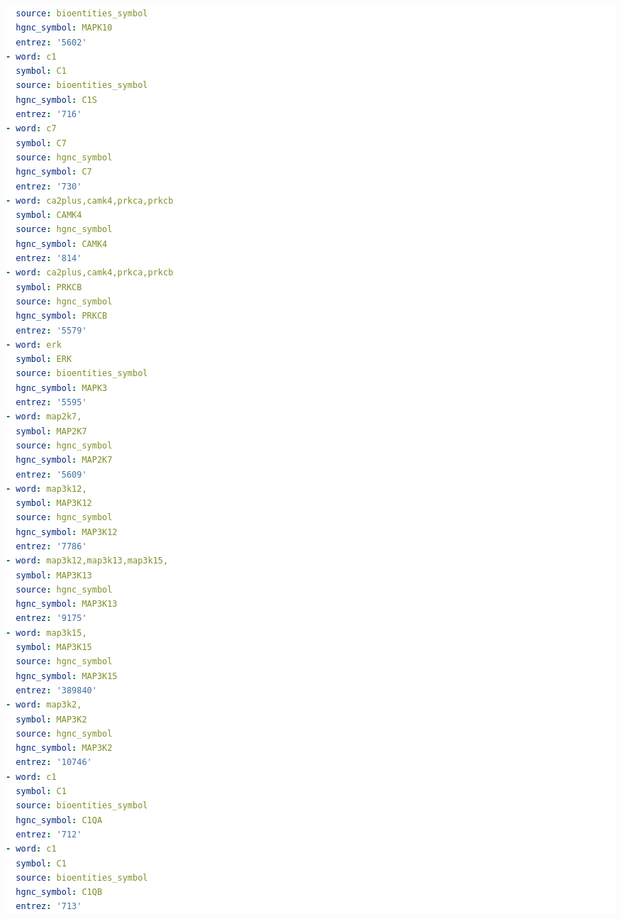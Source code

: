 ```yaml
  source: bioentities_symbol
  hgnc_symbol: MAPK10
  entrez: '5602'
- word: c1
  symbol: C1
  source: bioentities_symbol
  hgnc_symbol: C1S
  entrez: '716'
- word: c7
  symbol: C7
  source: hgnc_symbol
  hgnc_symbol: C7
  entrez: '730'
- word: ca2plus,camk4,prkca,prkcb
  symbol: CAMK4
  source: hgnc_symbol
  hgnc_symbol: CAMK4
  entrez: '814'
- word: ca2plus,camk4,prkca,prkcb
  symbol: PRKCB
  source: hgnc_symbol
  hgnc_symbol: PRKCB
  entrez: '5579'
- word: erk
  symbol: ERK
  source: bioentities_symbol
  hgnc_symbol: MAPK3
  entrez: '5595'
- word: map2k7,
  symbol: MAP2K7
  source: hgnc_symbol
  hgnc_symbol: MAP2K7
  entrez: '5609'
- word: map3k12,
  symbol: MAP3K12
  source: hgnc_symbol
  hgnc_symbol: MAP3K12
  entrez: '7786'
- word: map3k12,map3k13,map3k15,
  symbol: MAP3K13
  source: hgnc_symbol
  hgnc_symbol: MAP3K13
  entrez: '9175'
- word: map3k15,
  symbol: MAP3K15
  source: hgnc_symbol
  hgnc_symbol: MAP3K15
  entrez: '389840'
- word: map3k2,
  symbol: MAP3K2
  source: hgnc_symbol
  hgnc_symbol: MAP3K2
  entrez: '10746'
- word: c1
  symbol: C1
  source: bioentities_symbol
  hgnc_symbol: C1QA
  entrez: '712'
- word: c1
  symbol: C1
  source: bioentities_symbol
  hgnc_symbol: C1QB
  entrez: '713'
```